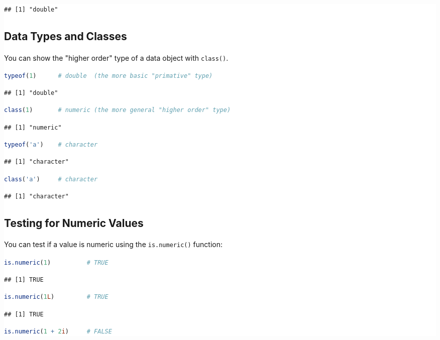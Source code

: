 ```
## [1] "double"
```

## Data Types and Classes

You can show the "higher order" type of a data object with `class()`.


```r
typeof(1)      # double  (the more basic "primative" type)
```

```
## [1] "double"
```

```r
class(1)       # numeric (the more general "higher order" type)
```

```
## [1] "numeric"
```

```r
typeof('a')    # character
```

```
## [1] "character"
```

```r
class('a')     # character
```

```
## [1] "character"
```

## Testing for Numeric Values

You can test if a value is numeric using the `is.numeric()` function:


```r
is.numeric(1)          # TRUE
```

```
## [1] TRUE
```

```r
is.numeric(1L)         # TRUE
```

```
## [1] TRUE
```

```r
is.numeric(1 + 2i)     # FALSE
```
